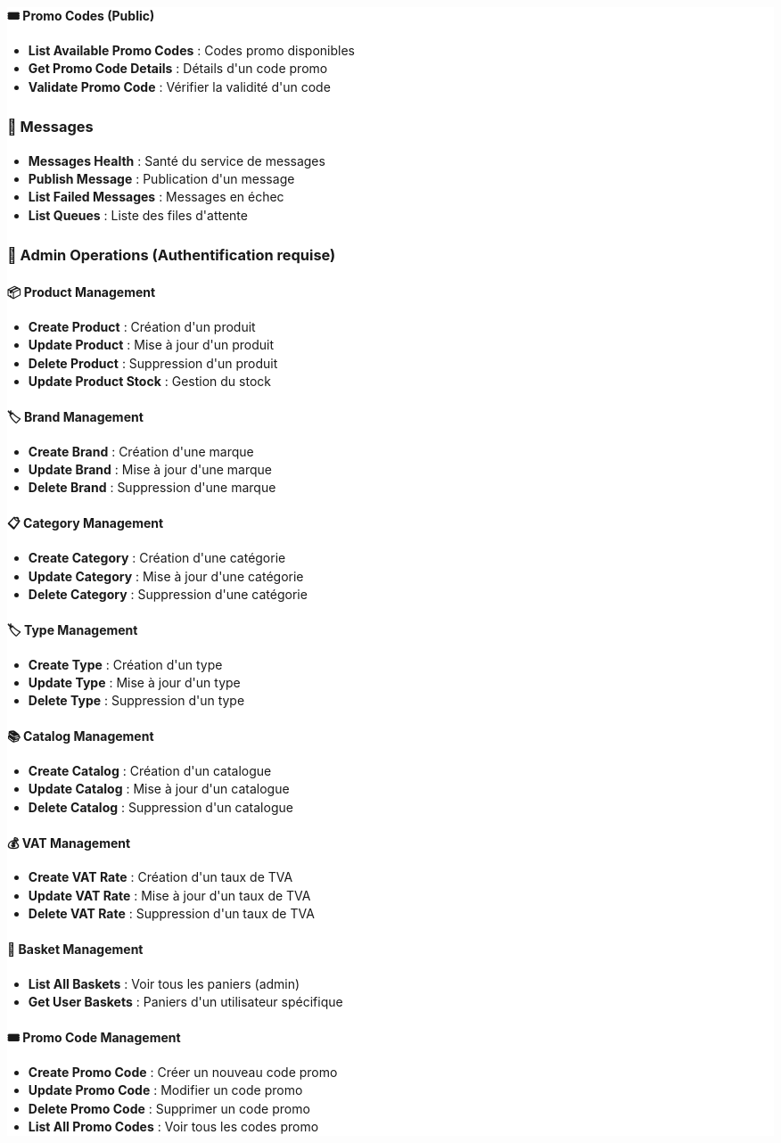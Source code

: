 #### 🎟️ Promo Codes (Public)
- **List Available Promo Codes** : Codes promo disponibles
- **Get Promo Code Details** : Détails d'un code promo
- **Validate Promo Code** : Vérifier la validité d'un code

### 📨 Messages
- **Messages Health** : Santé du service de messages
- **Publish Message** : Publication d'un message
- **List Failed Messages** : Messages en échec
- **List Queues** : Liste des files d'attente

### 🔧 Admin Operations (Authentification requise)

#### 📦 Product Management
- **Create Product** : Création d'un produit
- **Update Product** : Mise à jour d'un produit
- **Delete Product** : Suppression d'un produit
- **Update Product Stock** : Gestion du stock

#### 🏷️ Brand Management
- **Create Brand** : Création d'une marque
- **Update Brand** : Mise à jour d'une marque
- **Delete Brand** : Suppression d'une marque

#### 📋 Category Management
- **Create Category** : Création d'une catégorie
- **Update Category** : Mise à jour d'une catégorie
- **Delete Category** : Suppression d'une catégorie

#### 🏷️ Type Management
- **Create Type** : Création d'un type
- **Update Type** : Mise à jour d'un type
- **Delete Type** : Suppression d'un type

#### 📚 Catalog Management
- **Create Catalog** : Création d'un catalogue
- **Update Catalog** : Mise à jour d'un catalogue
- **Delete Catalog** : Suppression d'un catalogue

#### 💰 VAT Management
- **Create VAT Rate** : Création d'un taux de TVA
- **Update VAT Rate** : Mise à jour d'un taux de TVA
- **Delete VAT Rate** : Suppression d'un taux de TVA

#### 🛒 Basket Management
- **List All Baskets** : Voir tous les paniers (admin)
- **Get User Baskets** : Paniers d'un utilisateur spécifique

#### 🎟️ Promo Code Management
- **Create Promo Code** : Créer un nouveau code promo
- **Update Promo Code** : Modifier un code promo
- **Delete Promo Code** : Supprimer un code promo
- **List All Promo Codes** : Voir tous les codes promo
